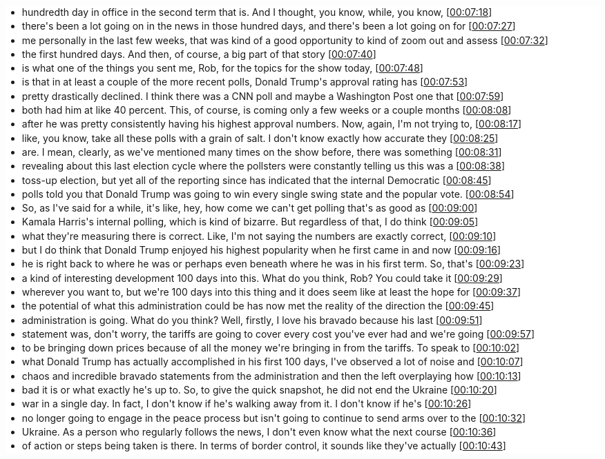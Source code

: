 *  hundredth day in office in the second term that is. And I thought, you know, while, you know, [[00:07:18](https://www.youtube.com/watch?v=kzxTW0MLpkQ&t=438.52s)]
*  there's been a lot going on in the news in those hundred days, and there's been a lot going on for [[00:07:27](https://www.youtube.com/watch?v=kzxTW0MLpkQ&t=447.56s)]
*  me personally in the last few weeks, that was kind of a good opportunity to kind of zoom out and assess [[00:07:32](https://www.youtube.com/watch?v=kzxTW0MLpkQ&t=452.12s)]
*  the first hundred days. And then, of course, a big part of that story [[00:07:40](https://www.youtube.com/watch?v=kzxTW0MLpkQ&t=460.12s)]
*  is what one of the things you sent me, Rob, for the topics for the show today, [[00:07:48](https://www.youtube.com/watch?v=kzxTW0MLpkQ&t=468.36s)]
*  is that in at least a couple of the more recent polls, Donald Trump's approval rating has [[00:07:53](https://www.youtube.com/watch?v=kzxTW0MLpkQ&t=473.40000000000003s)]
*  pretty drastically declined. I think there was a CNN poll and maybe a Washington Post one that [[00:07:59](https://www.youtube.com/watch?v=kzxTW0MLpkQ&t=479.72s)]
*  both had him at like 40 percent. This, of course, is coming only a few weeks or a couple months [[00:08:08](https://www.youtube.com/watch?v=kzxTW0MLpkQ&t=488.44s)]
*  after he was pretty consistently having his highest approval numbers. Now, again, I'm not trying to, [[00:08:17](https://www.youtube.com/watch?v=kzxTW0MLpkQ&t=497.88s)]
*  like, you know, take all these polls with a grain of salt. I don't know exactly how accurate they [[00:08:25](https://www.youtube.com/watch?v=kzxTW0MLpkQ&t=505.72s)]
*  are. I mean, clearly, as we've mentioned many times on the show before, there was something [[00:08:31](https://www.youtube.com/watch?v=kzxTW0MLpkQ&t=511.56s)]
*  revealing about this last election cycle where the pollsters were constantly telling us this was a [[00:08:38](https://www.youtube.com/watch?v=kzxTW0MLpkQ&t=518.12s)]
*  toss-up election, but yet all of the reporting since has indicated that the internal Democratic [[00:08:45](https://www.youtube.com/watch?v=kzxTW0MLpkQ&t=525.9599999999999s)]
*  polls told you that Donald Trump was going to win every single swing state and the popular vote. [[00:08:54](https://www.youtube.com/watch?v=kzxTW0MLpkQ&t=534.1999999999999s)]
*  So, as I've said for a while, it's like, hey, how come we can't get polling that's as good as [[00:09:00](https://www.youtube.com/watch?v=kzxTW0MLpkQ&t=540.36s)]
*  Kamala Harris's internal polling, which is kind of bizarre. But regardless of that, I do think [[00:09:05](https://www.youtube.com/watch?v=kzxTW0MLpkQ&t=545.24s)]
*  what they're measuring there is correct. Like, I'm not saying the numbers are exactly correct, [[00:09:10](https://www.youtube.com/watch?v=kzxTW0MLpkQ&t=550.76s)]
*  but I do think that Donald Trump enjoyed his highest popularity when he first came in and now [[00:09:16](https://www.youtube.com/watch?v=kzxTW0MLpkQ&t=556.36s)]
*  he is right back to where he was or perhaps even beneath where he was in his first term. So, that's [[00:09:23](https://www.youtube.com/watch?v=kzxTW0MLpkQ&t=563.16s)]
*  a kind of interesting development 100 days into this. What do you think, Rob? You could take it [[00:09:29](https://www.youtube.com/watch?v=kzxTW0MLpkQ&t=569.64s)]
*  wherever you want to, but we're 100 days into this thing and it does seem like at least the hope for [[00:09:37](https://www.youtube.com/watch?v=kzxTW0MLpkQ&t=577.96s)]
*  the potential of what this administration could be has now met the reality of the direction the [[00:09:45](https://www.youtube.com/watch?v=kzxTW0MLpkQ&t=585.24s)]
*  administration is going. What do you think? Well, firstly, I love his bravado because his last [[00:09:51](https://www.youtube.com/watch?v=kzxTW0MLpkQ&t=591.08s)]
*  statement was, don't worry, the tariffs are going to cover every cost you've ever had and we're going [[00:09:57](https://www.youtube.com/watch?v=kzxTW0MLpkQ&t=597.56s)]
*  to be bringing down prices because of all the money we're bringing in from the tariffs. To speak to [[00:10:02](https://www.youtube.com/watch?v=kzxTW0MLpkQ&t=602.1199999999999s)]
*  what Donald Trump has actually accomplished in his first 100 days, I've observed a lot of noise and [[00:10:07](https://www.youtube.com/watch?v=kzxTW0MLpkQ&t=607.64s)]
*  chaos and incredible bravado statements from the administration and then the left overplaying how [[00:10:13](https://www.youtube.com/watch?v=kzxTW0MLpkQ&t=613.56s)]
*  bad it is or what exactly he's up to. So, to give the quick snapshot, he did not end the Ukraine [[00:10:20](https://www.youtube.com/watch?v=kzxTW0MLpkQ&t=620.68s)]
*  war in a single day. In fact, I don't know if he's walking away from it. I don't know if he's [[00:10:26](https://www.youtube.com/watch?v=kzxTW0MLpkQ&t=626.04s)]
*  no longer going to engage in the peace process but isn't going to continue to send arms over to the [[00:10:32](https://www.youtube.com/watch?v=kzxTW0MLpkQ&t=632.04s)]
*  Ukraine. As a person who regularly follows the news, I don't even know what the next course [[00:10:36](https://www.youtube.com/watch?v=kzxTW0MLpkQ&t=636.4399999999999s)]
*  of action or steps being taken is there. In terms of border control, it sounds like they've actually [[00:10:43](https://www.youtube.com/watch?v=kzxTW0MLpkQ&t=643.4s)]